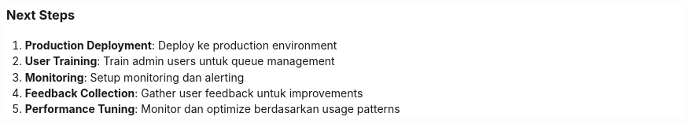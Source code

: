### Next Steps

1. **Production Deployment**: Deploy ke production environment
2. **User Training**: Train admin users untuk queue management
3. **Monitoring**: Setup monitoring dan alerting
4. **Feedback Collection**: Gather user feedback untuk improvements
5. **Performance Tuning**: Monitor dan optimize berdasarkan usage patterns
